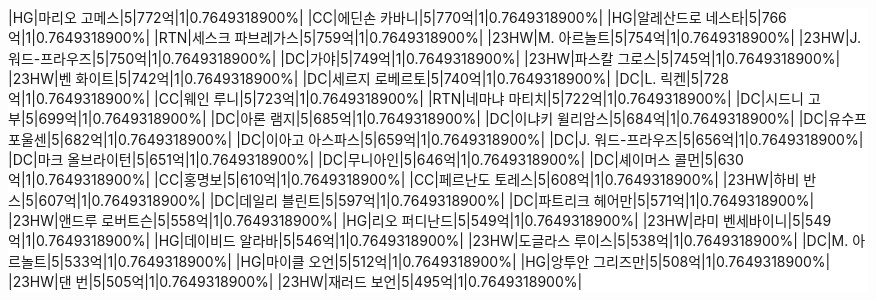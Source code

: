 |HG|마리오 고메스|5|772억|1|0.7649318900%|
|CC|에딘손 카바니|5|770억|1|0.7649318900%|
|HG|알레산드로 네스타|5|766억|1|0.7649318900%|
|RTN|세스크 파브레가스|5|759억|1|0.7649318900%|
|23HW|M. 아르놀트|5|754억|1|0.7649318900%|
|23HW|J. 워드-프라우즈|5|750억|1|0.7649318900%|
|DC|가야|5|749억|1|0.7649318900%|
|23HW|파스칼 그로스|5|745억|1|0.7649318900%|
|23HW|벤 화이트|5|742억|1|0.7649318900%|
|DC|세르지 로베르토|5|740억|1|0.7649318900%|
|DC|L. 릭켄|5|728억|1|0.7649318900%|
|CC|웨인 루니|5|723억|1|0.7649318900%|
|RTN|네마냐 마티치|5|722억|1|0.7649318900%|
|DC|시드니 고부|5|699억|1|0.7649318900%|
|DC|아론 램지|5|685억|1|0.7649318900%|
|DC|이냐키 윌리암스|5|684억|1|0.7649318900%|
|DC|유수프 포울센|5|682억|1|0.7649318900%|
|DC|이아고 아스파스|5|659억|1|0.7649318900%|
|DC|J. 워드-프라우즈|5|656억|1|0.7649318900%|
|DC|마크 올브라이턴|5|651억|1|0.7649318900%|
|DC|무니아인|5|646억|1|0.7649318900%|
|DC|셰이머스 콜먼|5|630억|1|0.7649318900%|
|CC|홍명보|5|610억|1|0.7649318900%|
|CC|페르난도 토레스|5|608억|1|0.7649318900%|
|23HW|하비 반스|5|607억|1|0.7649318900%|
|DC|데일리 블린트|5|597억|1|0.7649318900%|
|DC|파트리크 헤어만|5|571억|1|0.7649318900%|
|23HW|앤드루 로버트슨|5|558억|1|0.7649318900%|
|HG|리오 퍼디난드|5|549억|1|0.7649318900%|
|23HW|라미 벤세바이니|5|549억|1|0.7649318900%|
|HG|데이비드 알라바|5|546억|1|0.7649318900%|
|23HW|도글라스 루이스|5|538억|1|0.7649318900%|
|DC|M. 아르놀트|5|533억|1|0.7649318900%|
|HG|마이클 오언|5|512억|1|0.7649318900%|
|HG|앙투안 그리즈만|5|508억|1|0.7649318900%|
|23HW|댄 번|5|505억|1|0.7649318900%|
|23HW|재러드 보언|5|495억|1|0.7649318900%|